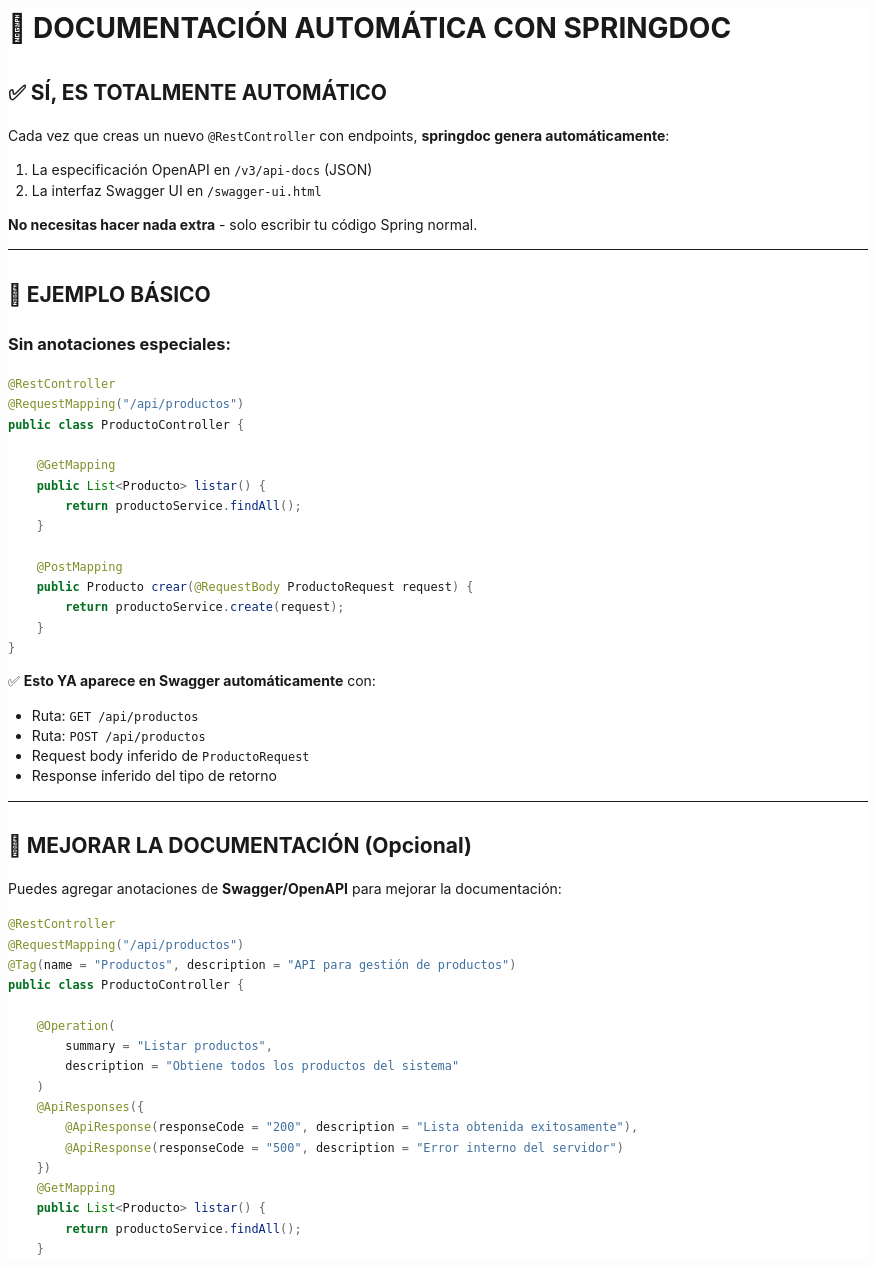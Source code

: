 # 📖 DOCUMENTACIÓN AUTOMÁTICA CON SPRINGDOC

## ✅ SÍ, ES TOTALMENTE AUTOMÁTICO

Cada vez que creas un nuevo `@RestController` con endpoints, **springdoc genera automáticamente**:

1. La especificación OpenAPI en `/v3/api-docs` (JSON)
2. La interfaz Swagger UI en `/swagger-ui.html`

**No necesitas hacer nada extra** - solo escribir tu código Spring normal.

---

## 🎯 EJEMPLO BÁSICO

### Sin anotaciones especiales:

```java
@RestController
@RequestMapping("/api/productos")
public class ProductoController {
    
    @GetMapping
    public List<Producto> listar() {
        return productoService.findAll();
    }
    
    @PostMapping
    public Producto crear(@RequestBody ProductoRequest request) {
        return productoService.create(request);
    }
}
```

✅ **Esto YA aparece en Swagger automáticamente** con:
- Ruta: `GET /api/productos`
- Ruta: `POST /api/productos`
- Request body inferido de `ProductoRequest`
- Response inferido del tipo de retorno

---

## 🚀 MEJORAR LA DOCUMENTACIÓN (Opcional)

Puedes agregar anotaciones de **Swagger/OpenAPI** para mejorar la documentación:

```java
@RestController
@RequestMapping("/api/productos")
@Tag(name = "Productos", description = "API para gestión de productos")
public class ProductoController {
    
    @Operation(
        summary = "Listar productos", 
        description = "Obtiene todos los productos del sistema"
    )
    @ApiResponses({
        @ApiResponse(responseCode = "200", description = "Lista obtenida exitosamente"),
        @ApiResponse(responseCode = "500", description = "Error interno del servidor")
    })
    @GetMapping
    public List<Producto> listar() {
        return productoService.findAll();
    }
```